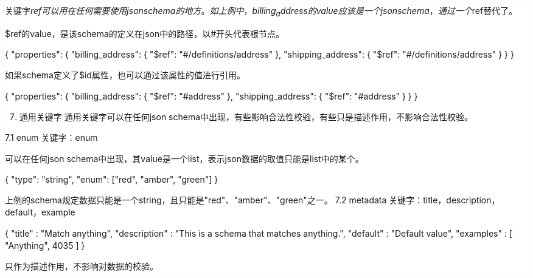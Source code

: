 关键字$ref可以用在任何需要使用json schema的地方。如上例中，billing_address的value应该是一个json schema，通过一个$ref替代了。

$ref的value，是该schema的定义在json中的路径，以#开头代表根节点。

 { "properties": { "billing_address": { "$ref": "#/definitions/address" }, "shipping_address": { "$ref": "#/definitions/address" } } }


如果schema定义了$id属性，也可以通过该属性的值进行引用。

 { "properties": { "billing_address": { "$ref": "#address" }, "shipping_address": { "$ref": "#address" } } }

7. 通用关键字
通用关键字可以在任何json schema中出现，有些影响合法性校验，有些只是描述作用，不影响合法性校验。

7.1 enum
关键字：enum

可以在任何json schema中出现，其value是一个list，表示json数据的取值只能是list中的某个。

 {
        "type": "string",
        "enum": ["red", "amber", "green"]
    }


上例的schema规定数据只能是一个string，且只能是"red"、"amber"、"green"之一。
7.2 metadata
关键字：title，description，default，example


{ "title" : "Match anything", "description" : "This is a schema that matches anything.", "default" : "Default value", "examples" : [ "Anything", 4035 ] }


只作为描述作用，不影响对数据的校验。
